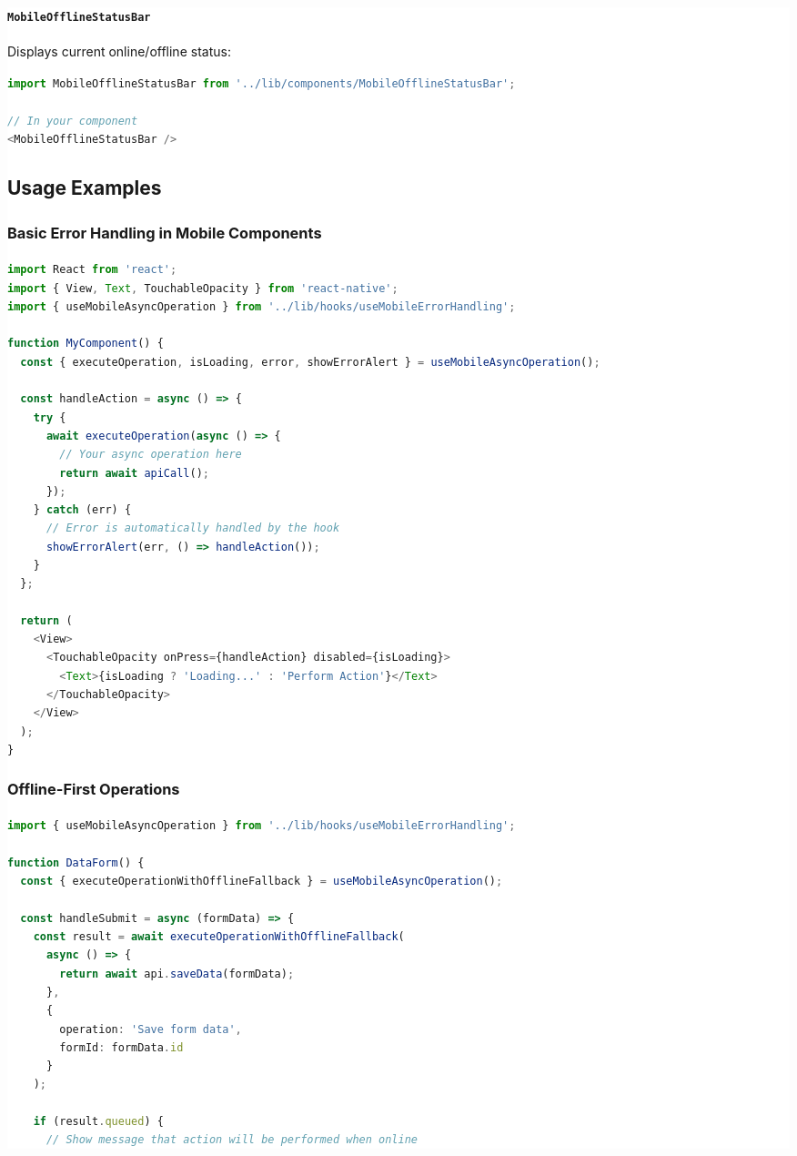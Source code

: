#### `MobileOfflineStatusBar`
Displays current online/offline status:
```typescript
import MobileOfflineStatusBar from '../lib/components/MobileOfflineStatusBar';

// In your component
<MobileOfflineStatusBar />
```

## Usage Examples

### Basic Error Handling in Mobile Components

```typescript
import React from 'react';
import { View, Text, TouchableOpacity } from 'react-native';
import { useMobileAsyncOperation } from '../lib/hooks/useMobileErrorHandling';

function MyComponent() {
  const { executeOperation, isLoading, error, showErrorAlert } = useMobileAsyncOperation();

  const handleAction = async () => {
    try {
      await executeOperation(async () => {
        // Your async operation here
        return await apiCall();
      });
    } catch (err) {
      // Error is automatically handled by the hook
      showErrorAlert(err, () => handleAction());
    }
  };

  return (
    <View>
      <TouchableOpacity onPress={handleAction} disabled={isLoading}>
        <Text>{isLoading ? 'Loading...' : 'Perform Action'}</Text>
      </TouchableOpacity>
    </View>
  );
}
```

### Offline-First Operations

```typescript
import { useMobileAsyncOperation } from '../lib/hooks/useMobileErrorHandling';

function DataForm() {
  const { executeOperationWithOfflineFallback } = useMobileAsyncOperation();

  const handleSubmit = async (formData) => {
    const result = await executeOperationWithOfflineFallback(
      async () => {
        return await api.saveData(formData);
      },
      { 
        operation: 'Save form data',
        formId: formData.id 
      }
    );

    if (result.queued) {
      // Show message that action will be performed when online
```